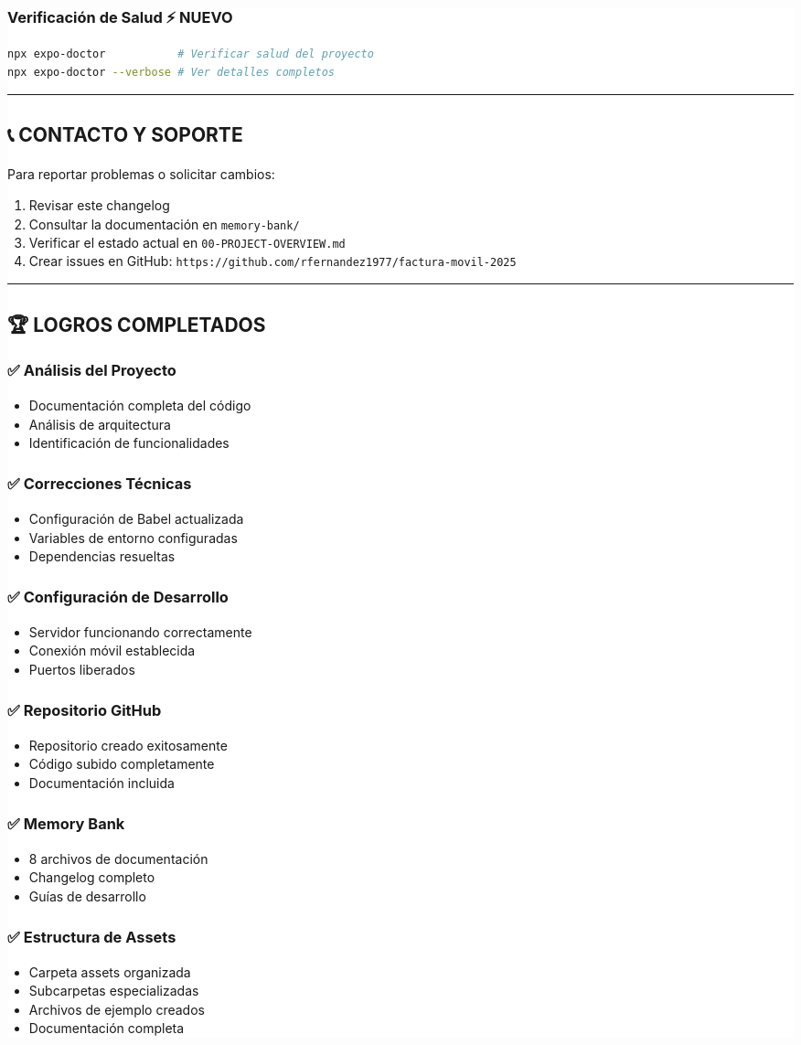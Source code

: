 ### **Verificación de Salud** ⚡ NUEVO
```bash
npx expo-doctor           # Verificar salud del proyecto
npx expo-doctor --verbose # Ver detalles completos
```

---

## 📞 **CONTACTO Y SOPORTE**

Para reportar problemas o solicitar cambios:
1. Revisar este changelog
2. Consultar la documentación en `memory-bank/`
3. Verificar el estado actual en `00-PROJECT-OVERVIEW.md`
4. Crear issues en GitHub: `https://github.com/rfernandez1977/factura-movil-2025`

---

## 🏆 **LOGROS COMPLETADOS**

### **✅ Análisis del Proyecto**
- Documentación completa del código
- Análisis de arquitectura
- Identificación de funcionalidades

### **✅ Correcciones Técnicas**
- Configuración de Babel actualizada
- Variables de entorno configuradas
- Dependencias resueltas

### **✅ Configuración de Desarrollo**
- Servidor funcionando correctamente
- Conexión móvil establecida
- Puertos liberados

### **✅ Repositorio GitHub**
- Repositorio creado exitosamente
- Código subido completamente
- Documentación incluida

### **✅ Memory Bank**
- 8 archivos de documentación
- Changelog completo
- Guías de desarrollo

### **✅ Estructura de Assets**
- Carpeta assets organizada
- Subcarpetas especializadas
- Archivos de ejemplo creados
- Documentación completa

